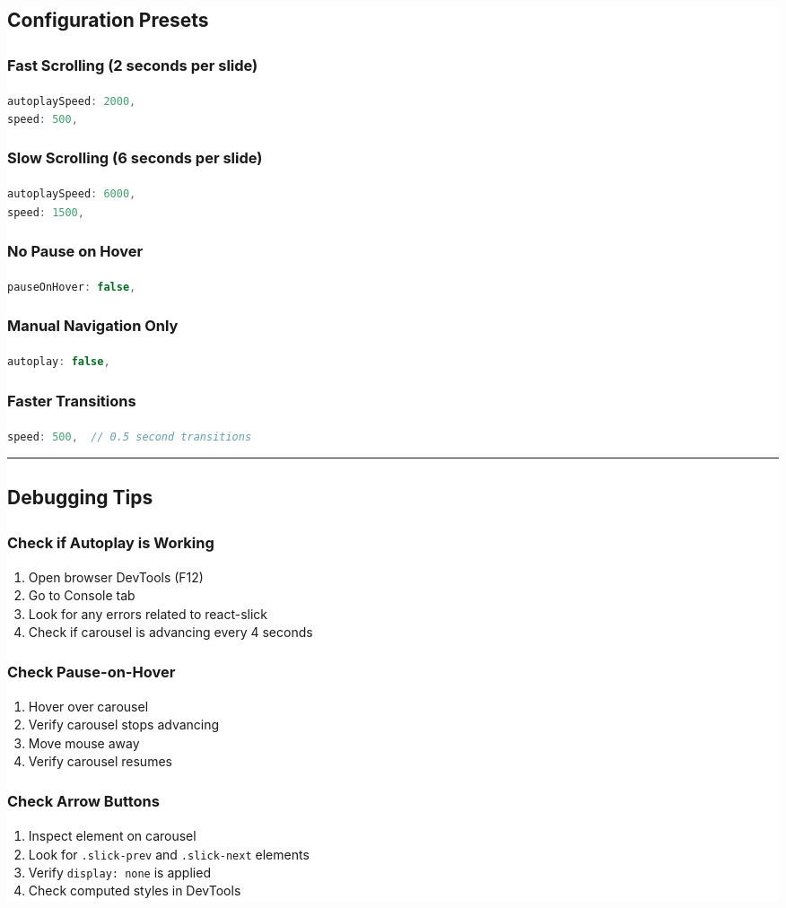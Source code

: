 
## Configuration Presets

### Fast Scrolling (2 seconds per slide)
```javascript
autoplaySpeed: 2000,
speed: 500,
```

### Slow Scrolling (6 seconds per slide)
```javascript
autoplaySpeed: 6000,
speed: 1500,
```

### No Pause on Hover
```javascript
pauseOnHover: false,
```

### Manual Navigation Only
```javascript
autoplay: false,
```

### Faster Transitions
```javascript
speed: 500,  // 0.5 second transitions
```

---

## Debugging Tips

### Check if Autoplay is Working
1. Open browser DevTools (F12)
2. Go to Console tab
3. Look for any errors related to react-slick
4. Check if carousel is advancing every 4 seconds

### Check Pause-on-Hover
1. Hover over carousel
2. Verify carousel stops advancing
3. Move mouse away
4. Verify carousel resumes

### Check Arrow Buttons
1. Inspect element on carousel
2. Look for `.slick-prev` and `.slick-next` elements
3. Verify `display: none` is applied
4. Check computed styles in DevTools
